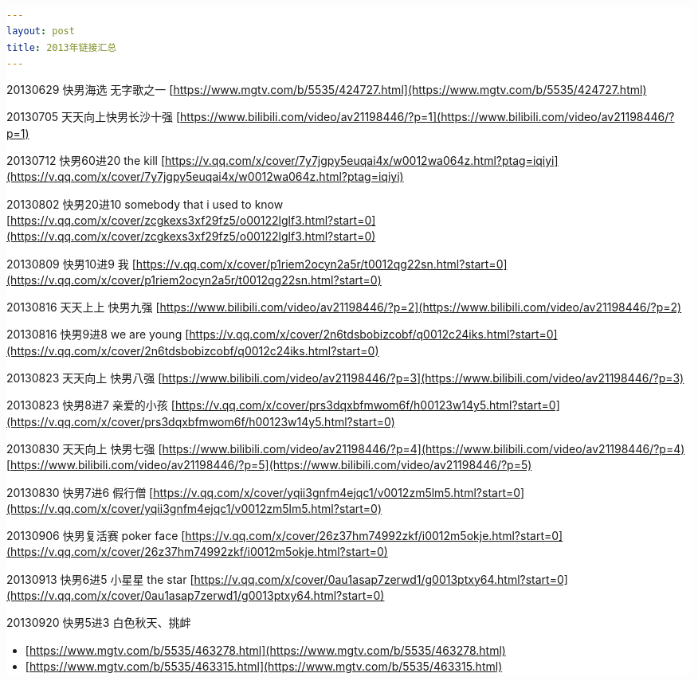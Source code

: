 ```yaml
---
layout: post
title: 2013年链接汇总
---
```


20130629 快男海选 无字歌之一
[https://www.mgtv.com/b/5535/424727.html](https://www.mgtv.com/b/5535/424727.html)

20130705 天天向上快男长沙十强
[https://www.bilibili.com/video/av21198446/?p=1](https://www.bilibili.com/video/av21198446/?p=1)

20130712 快男60进20 the kill
[https://v.qq.com/x/cover/7y7jgpy5euqai4x/w0012wa064z.html?ptag=iqiyi](https://v.qq.com/x/cover/7y7jgpy5euqai4x/w0012wa064z.html?ptag=iqiyi)

20130802 快男20进10 somebody that i used to know     
[https://v.qq.com/x/cover/zcgkexs3xf29fz5/o00122lglf3.html?start=0](https://v.qq.com/x/cover/zcgkexs3xf29fz5/o00122lglf3.html?start=0)

20130809 快男10进9 我
[https://v.qq.com/x/cover/p1riem2ocyn2a5r/t0012qg22sn.html?start=0](https://v.qq.com/x/cover/p1riem2ocyn2a5r/t0012qg22sn.html?start=0)

20130816 天天上上 快男九强
[https://www.bilibili.com/video/av21198446/?p=2](https://www.bilibili.com/video/av21198446/?p=2)

20130816 快男9进8 we are young
[https://v.qq.com/x/cover/2n6tdsbobizcobf/q0012c24iks.html?start=0](https://v.qq.com/x/cover/2n6tdsbobizcobf/q0012c24iks.html?start=0)

20130823 天天向上 快男八强
[https://www.bilibili.com/video/av21198446/?p=3](https://www.bilibili.com/video/av21198446/?p=3)

20130823 快男8进7 亲爱的小孩
[https://v.qq.com/x/cover/prs3dqxbfmwom6f/h00123w14y5.html?start=0](https://v.qq.com/x/cover/prs3dqxbfmwom6f/h00123w14y5.html?start=0)

20130830 天天向上 快男七强
[https://www.bilibili.com/video/av21198446/?p=4](https://www.bilibili.com/video/av21198446/?p=4)
[https://www.bilibili.com/video/av21198446/?p=5](https://www.bilibili.com/video/av21198446/?p=5)

20130830 快男7进6 假行僧
[https://v.qq.com/x/cover/yqii3gnfm4ejqc1/v0012zm5lm5.html?start=0](https://v.qq.com/x/cover/yqii3gnfm4ejqc1/v0012zm5lm5.html?start=0)

20130906 快男复活赛 poker face
[https://v.qq.com/x/cover/26z37hm74992zkf/i0012m5okje.html?start=0](https://v.qq.com/x/cover/26z37hm74992zkf/i0012m5okje.html?start=0)

20130913 快男6进5 小星星 the star
[https://v.qq.com/x/cover/0au1asap7zerwd1/g0013ptxy64.html?start=0](https://v.qq.com/x/cover/0au1asap7zerwd1/g0013ptxy64.html?start=0)

20130920 快男5进3 白色秋天、挑衅
 - [https://www.mgtv.com/b/5535/463278.html](https://www.mgtv.com/b/5535/463278.html)
 - [https://www.mgtv.com/b/5535/463315.html](https://www.mgtv.com/b/5535/463315.html)
